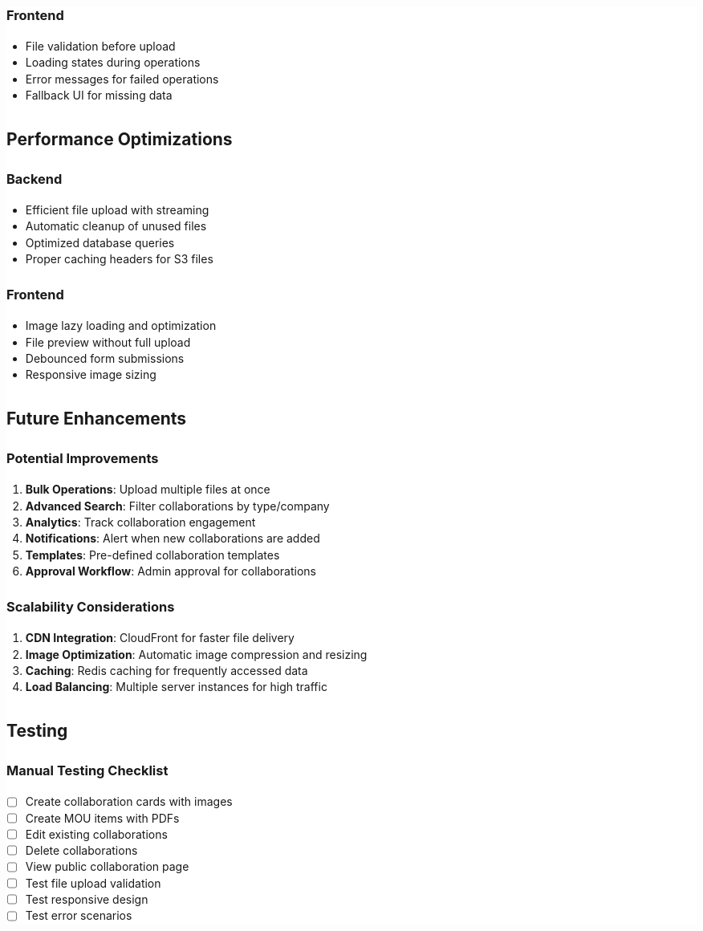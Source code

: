 ### Frontend
- File validation before upload
- Loading states during operations
- Error messages for failed operations
- Fallback UI for missing data

## Performance Optimizations

### Backend
- Efficient file upload with streaming
- Automatic cleanup of unused files
- Optimized database queries
- Proper caching headers for S3 files

### Frontend
- Image lazy loading and optimization
- File preview without full upload
- Debounced form submissions
- Responsive image sizing

## Future Enhancements

### Potential Improvements
1. **Bulk Operations**: Upload multiple files at once
2. **Advanced Search**: Filter collaborations by type/company
3. **Analytics**: Track collaboration engagement
4. **Notifications**: Alert when new collaborations are added
5. **Templates**: Pre-defined collaboration templates
6. **Approval Workflow**: Admin approval for collaborations

### Scalability Considerations
1. **CDN Integration**: CloudFront for faster file delivery
2. **Image Optimization**: Automatic image compression and resizing
3. **Caching**: Redis caching for frequently accessed data
4. **Load Balancing**: Multiple server instances for high traffic

## Testing

### Manual Testing Checklist
- [ ] Create collaboration cards with images
- [ ] Create MOU items with PDFs  
- [ ] Edit existing collaborations
- [ ] Delete collaborations
- [ ] View public collaboration page
- [ ] Test file upload validation
- [ ] Test responsive design
- [ ] Test error scenarios
